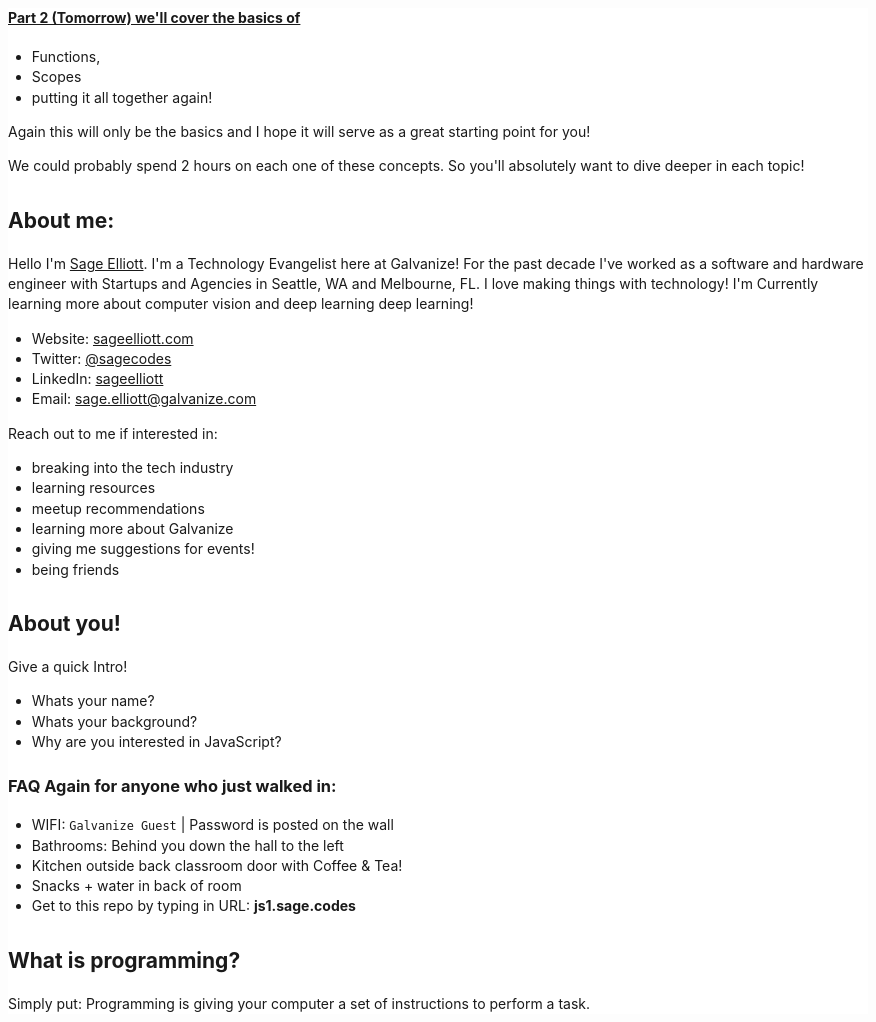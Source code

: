 
#### [Part 2 (Tomorrow) we'll cover the basics of](https://www.eventbrite.com/e/intro-to-programming-with-javascript-part-2-tickets-90372531675)
 - Functions,
 - Scopes
 - putting it all together again!


Again this will only be the basics and I hope it will serve as a great starting point for you!

We could probably spend 2 hours on each one of these concepts. So you'll absolutely want to dive deeper in each topic! 


## About me:

Hello I'm [Sage Elliott](https://www.linkedin.com/in/sageelliott/). I'm a Technology Evangelist here at Galvanize! For the past decade I've worked as a software and hardware engineer with Startups and Agencies in Seattle, WA and Melbourne, FL. I love making things with technology! I'm Currently learning more about computer vision and deep learning deep learning!

- Website: [sageelliott.com](http://sageelliott.com/)
- Twitter: [@sagecodes](https://twitter.com/@sagecodes)
- LinkedIn: [sageelliott](https://www.linkedin.com/in/sageelliott/) 
- Email: [sage.elliott@galvanize.com](mailto:sage.elliott@galvanize.com)

Reach out to me if interested in:

- breaking into the tech industry 
- learning resources
- meetup recommendations 
- learning more about Galvanize
- giving me suggestions for events!
- being friends


## About you!

Give a quick Intro!

- Whats your name?
- Whats your background?
- Why are you interested in JavaScript?


### FAQ Again for anyone who just walked in: 

- WIFI: `Galvanize Guest` | Password is posted on the wall
- Bathrooms: Behind you down the hall to the left
- Kitchen outside back classroom door with Coffee & Tea!
- Snacks + water in back of room
- Get to this repo by typing in URL: **js1.sage.codes**


## What is programming?
Simply put: Programming is giving your computer a set of instructions to perform a task. 
